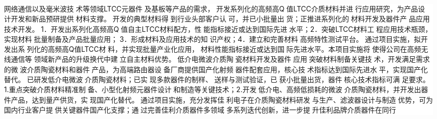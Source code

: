 网络通信以及毫米波技
术等领域LTCC元器件
及基板等产品的需求，
开发系列化的高频高Q
值LTCC介质材料并进
行应用研究，为产品设
计开发和新品预研提供
材料支撑。
开发的典型材料得
到行业头部客户认
可，并已小批量出
货；正推进系列化的
材料开发及器件产
品应用技术开发。
1．开发出系列化高频高Q
值自主LTCC材料配方，性
能指标接近或达到国际先进
水平；2．突破LTCC材料工
程应用技术瓶颈，实现材料
批量制备及产品批量应用；
3．形成材料及应用技术的知
识产权；4．建立和完善材料
高频特性测试平台。
通过项目实施，拟开发出系
列化的高频高Q值LTCC材
料，并实现批量产业化应用，
材料性能指标接近或达到国
际先进水平。本项目实施将
使得公司在高频无线通信等
领域新产品的升级换代中建
立自主材料优势。
低介电微波介质陶
瓷材料开发及器件
应用
突破材料制备关键技
术，开发满足需求的微
波介质陶瓷材料和器件
产品，为高端路由器设
备厂商提供国产化射频
器件配套应用，核心技
术指标达到国际先进水
平，实现国产化替代。
已研发低介电微波
介质陶瓷材料；已实
现多款器件的制样、
送样与测试验证，已
获小批量出货，器件
核心技术指标可满
足要求。
1.重点突破介质材料精准制
备、小型化射频元器件设计
和制造等关键技术；2.开发
低介电、高频低损耗的微波
介质陶瓷材料，并开发出器
件产品，达到量产供货，实
现国产化替代。
通过项目实施，充分发挥佳
利电子在介质陶瓷材料研发
与生产、滤波器设计与制造
优势，可为国内行业客户提
供关键器件国产化支撑；通
过完善佳利介质器件多领域
多系列迭代创新，进一步提
升佳利品牌介质器件在同行
